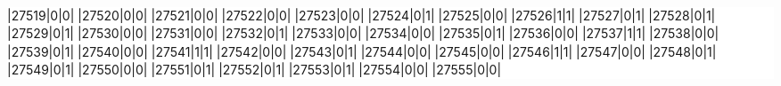 |27519|0|0|
|27520|0|0|
|27521|0|0|
|27522|0|0|
|27523|0|0|
|27524|0|1|
|27525|0|0|
|27526|1|1|
|27527|0|1|
|27528|0|1|
|27529|0|1|
|27530|0|0|
|27531|0|0|
|27532|0|1|
|27533|0|0|
|27534|0|0|
|27535|0|1|
|27536|0|0|
|27537|1|1|
|27538|0|0|
|27539|0|1|
|27540|0|0|
|27541|1|1|
|27542|0|0|
|27543|0|1|
|27544|0|0|
|27545|0|0|
|27546|1|1|
|27547|0|0|
|27548|0|1|
|27549|0|1|
|27550|0|0|
|27551|0|1|
|27552|0|1|
|27553|0|1|
|27554|0|0|
|27555|0|0|